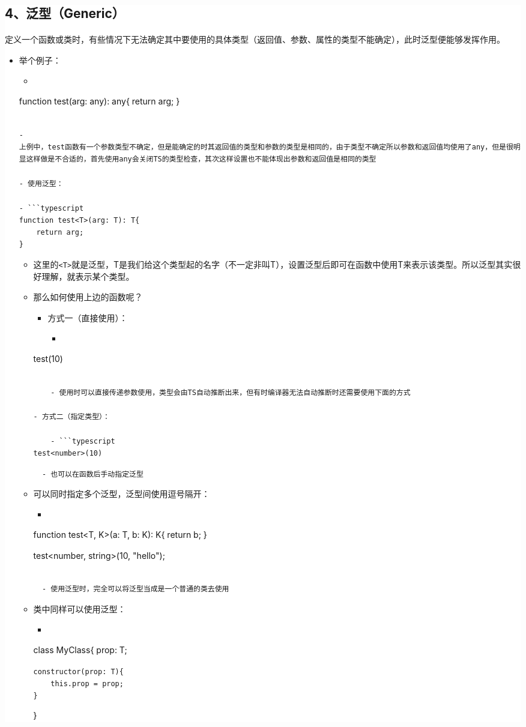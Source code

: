 ## 4、泛型（Generic）

定义一个函数或类时，有些情况下无法确定其中要使用的具体类型（返回值、参数、属性的类型不能确定），此时泛型便能够发挥作用。

- 举个例子：

    - ```typescript
  function test(arg: any): any{ return arg; }
    ```

    -
    上例中，test函数有一个参数类型不确定，但是能确定的时其返回值的类型和参数的类型是相同的，由于类型不确定所以参数和返回值均使用了any，但是很明显这样做是不合适的，首先使用any会关闭TS的类型检查，其次这样设置也不能体现出参数和返回值是相同的类型

    - 使用泛型：

    - ```typescript
    function test<T>(arg: T): T{
    	return arg;
    }
    ```

    - 这里的```<T>```就是泛型，T是我们给这个类型起的名字（不一定非叫T），设置泛型后即可在函数中使用T来表示该类型。所以泛型其实很好理解，就表示某个类型。

    - 那么如何使用上边的函数呢？

        - 方式一（直接使用）：

            - ```typescript
      test(10)
        ```

            - 使用时可以直接传递参数使用，类型会由TS自动推断出来，但有时编译器无法自动推断时还需要使用下面的方式

        - 方式二（指定类型）：

            - ```typescript
        test<number>(10)
        ```

            - 也可以在函数后手动指定泛型

    - 可以同时指定多个泛型，泛型间使用逗号隔开：

        - ```typescript
      function test<T, K>(a: T, b: K): K{ return b; }

      test<number, string>(10, "hello");
      ```

        - 使用泛型时，完全可以将泛型当成是一个普通的类去使用

    - 类中同样可以使用泛型：

        - ```typescript
      class MyClass<T>{ prop: T;

          constructor(prop: T){
              this.prop = prop;
          }
      }
      ```
